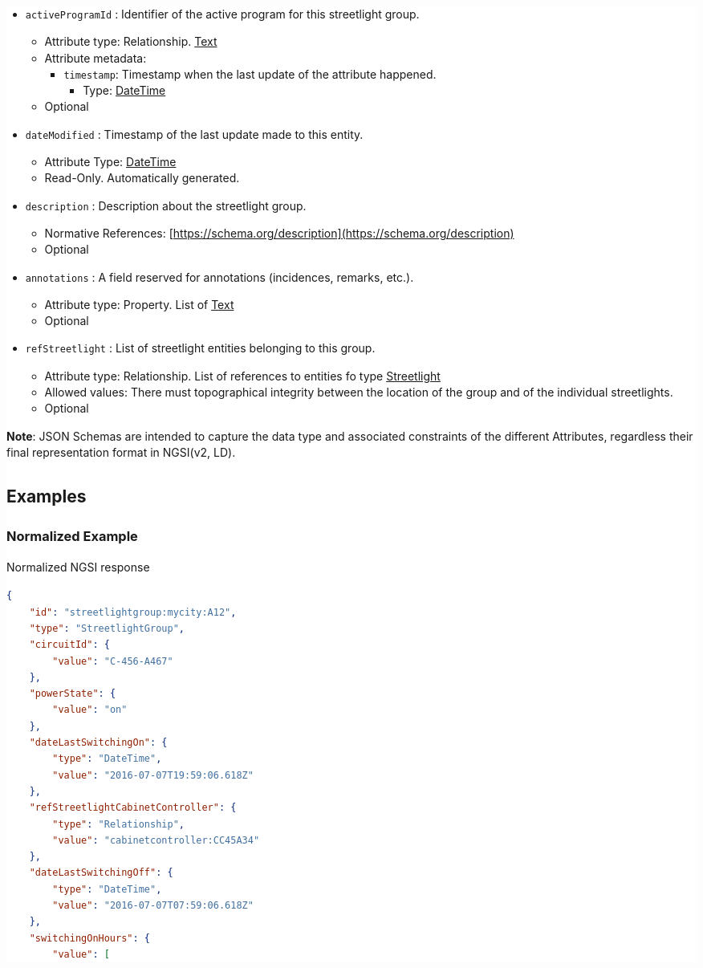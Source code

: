 -   `activeProgramId` : Identifier of the active program for this streetlight
    group.

    -   Attribute type: Relationship. [Text](https://schema.org/Text)
    -   Attribute metadata:
        -   `timestamp`: Timestamp when the last update of the attribute
            happened.
            -   Type: [DateTime](http://schema.org/DateTime)
    -   Optional

-   `dateModified` : Timestamp of the last update made to this entity.

    -   Attribute Type: [DateTime](http://schema.org/DateTime)
    -   Read-Only. Automatically generated.

-   `description` : Description about the streetlight group.

    -   Normative References:
        [https://schema.org/description](https://schema.org/description)
    -   Optional

-   `annotations` : A field reserved for annotations (incidences, remarks,
    etc.).

    -   Attribute type: Property. List of [Text](https://schema.org/Text)
    -   Optional

-   `refStreetlight` : List of streetlight entities belonging to this group.
    -   Attribute type: Relationship. List of references to entities fo type
        [Streetlight](../../Streetlight/doc/spec.md)
    -   Allowed values: There must topographical integrity between the location
        of the group and of the individual streetlights.
    -   Optional

**Note**: JSON Schemas are intended to capture the data type and associated
constraints of the different Attributes, regardless their final representation
format in NGSI(v2, LD).

## Examples

### Normalized Example

Normalized NGSI response

```json
{
    "id": "streetlightgroup:mycity:A12",
    "type": "StreetlightGroup",
    "circuitId": {
        "value": "C-456-A467"
    },
    "powerState": {
        "value": "on"
    },
    "dateLastSwitchingOn": {
        "type": "DateTime",
        "value": "2016-07-07T19:59:06.618Z"
    },
    "refStreetlightCabinetController": {
        "type": "Relationship",
        "value": "cabinetcontroller:CC45A34"
    },
    "dateLastSwitchingOff": {
        "type": "DateTime",
        "value": "2016-07-07T07:59:06.618Z"
    },
    "switchingOnHours": {
        "value": [
```